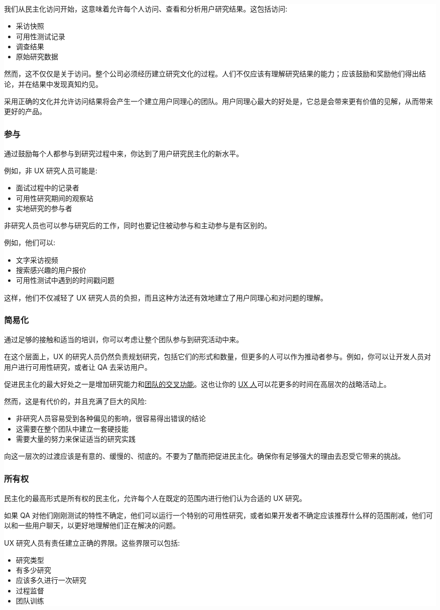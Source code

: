 我们从民主化访问开始，这意味着允许每个人访问、查看和分析用户研究结果。这包括访问:

*   采访快照
*   可用性测试记录
*   调查结果
*   原始研究数据

然而，这不仅仅是关于访问。整个公司必须经历建立研究文化的过程。人们不仅应该有理解研究结果的能力；应该鼓励和奖励他们得出结论，并在结果中发现真知灼见。

采用正确的文化并允许访问结果将会产生一个建立用户同理心的团队。用户同理心最大的好处是，它总是会带来更有价值的见解，从而带来更好的产品。

### 参与

通过鼓励每个人都参与到研究过程中来，你达到了用户研究民主化的新水平。

例如，非 UX 研究人员可能是:

*   面试过程中的记录者
*   可用性研究期间的观察站
*   实地研究的参与者

非研究人员也可以参与研究后的工作，同时也要记住被动参与和主动参与是有区别的。

例如，他们可以:

*   文字采访视频
*   搜索感兴趣的用户报价
*   可用性测试中遇到的时间戳问题

这样，他们不仅减轻了 UX 研究人员的负担，而且这种方法还有效地建立了用户同理心和对问题的理解。

### 简易化

通过足够的接触和适当的培训，你可以考虑让整个团队参与到研究活动中来。

在这个层面上，UX 的研究人员仍然负责规划研究，包括它们的形式和数量，但更多的人可以作为推动者参与。例如，你可以让开发人员对用户进行可用性研究，或者让 QA 去采访用户。

促进民主化的最大好处之一是增加研究能力和[团队的交叉功能](https://blog.logrocket.com/product-management/what-cross-functional-team-how-build/)。这也让你的 [UX 人](https://blog.logrocket.com/ux-design/)可以花更多的时间在高层次的战略活动上。

然而，这是有代价的，并且充满了巨大的风险:

*   非研究人员容易受到各种偏见的影响，很容易得出错误的结论
*   这需要在整个团队中建立一套硬技能
*   需要大量的努力来保证适当的研究实践

向这一层次的过渡应该是有意的、缓慢的、彻底的。不要为了酷而把促进民主化。确保你有足够强大的理由去忍受它带来的挑战。

### 所有权

民主化的最高形式是所有权的民主化，允许每个人在既定的范围内进行他们认为合适的 UX 研究。

如果 QA 对他们刚刚测试的特性不确定，他们可以运行一个特别的可用性研究，或者如果开发者不确定应该推荐什么样的范围削减，他们可以和一些用户聊天，以更好地理解他们正在解决的问题。

UX 研究人员有责任建立正确的界限。这些界限可以包括:

*   研究类型
*   有多少研究
*   应该多久进行一次研究
*   过程监督
*   团队训练
